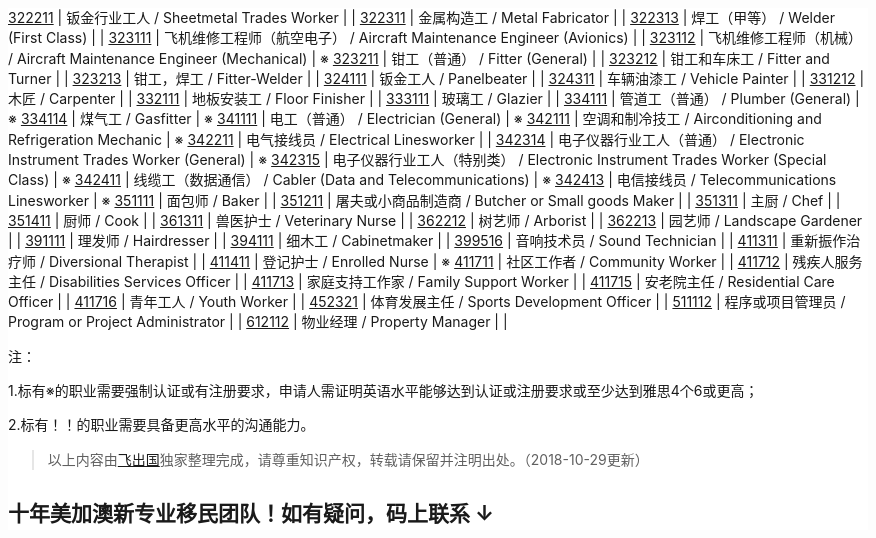 [322211] | 钣金行业工人 / Sheetmetal Trades Worker |  |
[322311] | 金属构造工 / Metal Fabricator |  |
[322313] | 焊工（甲等） / Welder (First Class) |  |
[323111] | 飞机维修工程师（航空电子） / Aircraft Maintenance Engineer (Avionics) |  |
[323112] | 飞机维修工程师（机械） / Aircraft Maintenance Engineer (Mechanical) | ※
[323211] | 钳工（普通） / Fitter (General) |  |
[323212] | 钳工和车床工 / Fitter and Turner |  |
[323213] | 钳工，焊工 / Fitter-Welder |  |
[324111] | 钣金工人 / Panelbeater |  |
[324311] | 车辆油漆工 / Vehicle Painter |  |
[331212] | 木匠 / Carpenter |  |
[332111] | 地板安装工 / Floor Finisher |  | 
[333111] | 玻璃工 / Glazier |  |
[334111] | 管道工（普通） / Plumber (General) | ※
[334114] | 煤气工 / Gasfitter | ※
[341111] | 电工（普通） / Electrician (General) | ※
[342111] | 空调和制冷技工 / Airconditioning and Refrigeration Mechanic | ※
[342211] | 电气接线员 / Electrical Linesworker |  | 
[342314] | 电子仪器行业工人（普通） / Electronic Instrument Trades Worker (General) | ※
[342315] | 电子仪器行业工人（特别类） / Electronic Instrument Trades Worker (Special Class) | ※
[342411] | 线缆工（数据通信） / Cabler (Data and Telecommunications) | ※
[342413] | 电信接线员 / Telecommunications Linesworker | ※
[351111] | 面包师 / Baker |  |
[351211] | 屠夫或小商品制造商 / Butcher or Small goods Maker |  |
[351311] | 主厨 / Chef |  |
[351411] | 厨师 / Cook |  |
[361311] | 兽医护士 / Veterinary Nurse |  |
[362212] | 树艺师 / Arborist |  |
[362213] | 园艺师 / Landscape Gardener |  |
[391111] | 理发师 / Hairdresser |  |
[394111] | 细木工 / Cabinetmaker |  |
[399516] | 音响技术员 / Sound Technician |  |
[411311] | 重新振作治疗师 / Diversional Therapist  |  |
[411411] | 登记护士 / Enrolled Nurse | ※
[411711] | 社区工作者 / Community Worker |  |
[411712] | 残疾人服务主任 / Disabilities Services Officer |  |
[411713] | 家庭支持工作家 / Family Support Worker |  |
[411715] | 安老院主任 / Residential Care Officer |  |
[411716] | 青年工人 / Youth Worker |  |
[452321] | 体育发展主任 / Sports Development Officer |  |
[511112] | 程序或项目管理员 / Program or Project Administrator |  |
[612112] | 物业经理 / Property Manager |  |

注：

1.标有※的职业需要强制认证或有注册要求，申请人需证明英语水平能够达到认证或注册要求或至少达到雅思4个6或更高；

2.标有！！的职业需要具备更高水平的沟通能力。

> 以上内容由[飞出国](http://js.flyabroad.com.hk/)独家整理完成，请尊重知识产权，转载请保留并注明出处。（2018-10-29更新）

## 十年美加澳新专业移民团队！如有疑问，码上联系 ↓ ##


[​141999]: http://bbs.fcgvisa.com/t/fcg/1093?target=blank
[221111]: http://bbs.fcgvisa.com/t/fcg/895?target=blank
[224111]: http://bbs.fcgvisa.com/t/fcg/921?target=blank
[252211]: http://bbs.fcgvisa.com/t/fcg/1453?target=blank
[131113]: http://bbs.fcgvisa.com/t/fcg/998?target=blank
[225111]: http://bbs.fcgvisa.com/t/fcg/953?target=blank
[233911]: http://bbs.fcgvisa.com/t/fcg/1016?target=blank
[231111]: http://bbs.fcgvisa.com/t/fcg/966?target=blank
[234111]: http://bbs.fcgvisa.com/t/fcg/1023?target=blank
[233912]: http://bbs.fcgvisa.com/t/fcg/1017?target=blank
[234112]: http://bbs.fcgvisa.com/t/fcg/1024?target=blank
[311111]: http://bbs.fcgvisa.com/t/fcg/1152?target=blank
[334112]: http://bbs.fcgvisa.com/t/fcg/1250?target=blank
[342111]: http://bbs.fcgvisa.com/t/fcg/1309?target=blank
[323111]: http://bbs.fcgvisa.com/t/fcg/1216?target=blank
[323112]: http://bbs.fcgvisa.com/t/fcg/1217?target=blank
[323113]: http://bbs.fcgvisa.com/t/fcg/1218?target=blank
[411111]: http://bbs.fcgvisa.com/t/fcg/1294?target=blank
[311211]: http://bbs.fcgvisa.com/t/fcg/1153?target=blank
[253211]: http://bbs.fcgvisa.com/t/fcg/1432?target=blank
[261311]: http://bbs.fcgvisa.com/t/fcg/1272?target=blank
[361199]: http://bbs.fcgvisa.com/t/fcg/1332?target=blank
[121311]: http://bbs.fcgvisa.com/t/fcg/942?target=blank
[121111]: http://bbs.fcgvisa.com/t/fcg/875?target=blank
[362212]: http://bbs.fcgvisa.com/t/fcg/1337?target=blank
[232111]: http://bbs.fcgvisa.com/t/fcg/977?target=blank
[312111]: http://bbs.fcgvisa.com/t/fcg/1170?target=blank
[312199]: http://bbs.fcgvisa.com/t/fcg/1176?target=blank
[249211]: http://bbs.fcgvisa.com/t/fcg/1606?target=blank
[212111]: http://bbs.fcgvisa.com/t/fcg/863?target=blank
[139911]: http://bbs.fcgvisa.com/t/fcg/1081?target=blank
[252711]: http://bbs.fcgvisa.com/t/fcg/1437?target=blank
[321111]: http://bbs.fcgvisa.com/t/fcg/1200?target=blank
[351111]: http://bbs.fcgvisa.com/t/fcg/1322?target=blank
[271111]: http://bbs.fcgvisa.com/t/fcg/1115?target=blank
[121312]: http://bbs.fcgvisa.com/t/fcg/943?target=blank
[234513]: http://bbs.fcgvisa.com/t/fcg/1038?target=blank
[233913]: http://bbs.fcgvisa.com/t/fcg/1018?target=blank
[234514]: http://bbs.fcgvisa.com/t/fcg/1039?target=blank
[399111]: http://bbs.fcgvisa.com/t/fcg/1366?target=blank
[212212]: http://bbs.fcgvisa.com/t/fcg/870?target=blank
[234515]: http://bbs.fcgvisa.com/t/fcg/1040?target=blank
[331111]: http://bbs.fcgvisa.com/t/fcg/1237?target=blank
[312112]: http://bbs.fcgvisa.com/t/fcg/1171?target=blank
[312113]: http://bbs.fcgvisa.com/t/fcg/1172?target=blank
[342311]: http://bbs.fcgvisa.com/t/fcg/1313?target=blank
[351211]: http://bbs.fcgvisa.com/t/fcg/1324?target=blank
[394111]: http://bbs.fcgvisa.com/t/fcg/1358?target=blank
[342411]: http://bbs.fcgvisa.com/t/fcg/1318?target=blank
[141111]: http://bbs.fcgvisa.com/t/fcg/1087?target=blank
[399512]: http://bbs.fcgvisa.com/t/fcg/1380?target=blank
[311212]: http://bbs.fcgvisa.com/t/fcg/1154?target=blank
[253312]: http://bbs.fcgvisa.com/t/fcg/1430?target=blank
[253512]: http://bbs.fcgvisa.com/t/fcg/1415?target=blank
[272111]: http://bbs.fcgvisa.com/t/fcg/1122?target=blank
[331212]: http://bbs.fcgvisa.com/t/fcg/1240?target=blank
[331211]: http://bbs.fcgvisa.com/t/fcg/1239?target=blank
[232213]: http://bbs.fcgvisa.com/t/fcg/980?target=blank
[351311]: http://bbs.fcgvisa.com/t/fcg/1325?target=blank
[233111]: http://bbs.fcgvisa.com/t/fcg/993?target=blank
[399211]: http://bbs.fcgvisa.com/t/fcg/1369?target=blank
[234211]: http://bbs.fcgvisa.com/t/fcg/1026?target=blank
[311411]: http://bbs.fcgvisa.com/t/fcg/1164?target=blank
[111111]: http://bbs.fcgvisa.com/t/fcg/848?target=blank
[135111]: http://bbs.fcgvisa.com/t/fcg/1074?target=blank
[134111]: http://bbs.fcgvisa.com/t/fcg/1063?target=blank
[252111]: http://bbs.fcgvisa.com/t/fcg/1455?target=blank
[233211]: http://bbs.fcgvisa.com/t/fcg/996?target=blank
[312211]: http://bbs.fcgvisa.com/t/fcg/1177?target=blank
[312212]: http://bbs.fcgvisa.com/t/fcg/1178?target=blank
[253313]: http://bbs.fcgvisa.com/t/fcg/1429?target=blank
[272311]: http://bbs.fcgvisa.com/t/fcg/1129?target=blank
[222111]: http://bbs.fcgvisa.com/t/fcg/902?target=blank
[411711]: http://bbs.fcgvisa.com/t/fcg/1478?target=blank
[221211]: http://bbs.fcgvisa.com/t/fcg/898?target=blank
[252299]: http://bbs.fcgvisa.com/t/fcg/1448?target=blank
[263111]: http://bbs.fcgvisa.com/t/fcg/1280?target=blank
[149311]: http://bbs.fcgvisa.com/t/fcg/1106?target=blank
[234911]: http://bbs.fcgvisa.com/t/fcg/1048?target=blank
[133111]: http://bbs.fcgvisa.com/t/fcg/1014?target=blank
[511111]: http://bbs.fcgvisa.com/t/fcg/1492?target=blank
[351411]: http://bbs.fcgvisa.com/t/fcg/1326?target=blank
[212411]: http://bbs.fcgvisa.com/t/fcg/885?target=blank
[111211]: http://bbs.fcgvisa.com/t/fcg/849?target=blank
[132111]: http://bbs.fcgvisa.com/t/fcg/1003?target=blank
[121211]: http://bbs.fcgvisa.com/t/fcg/878?target=blank
[272199]: http://bbs.fcgvisa.com/t/fcg/1127?target=blank
[121299]: http://bbs.fcgvisa.com/t/fcg/939?target=blank
[149212]: http://bbs.fcgvisa.com/t/fcg/1105?target=blank
[121313]: http://bbs.fcgvisa.com/t/fcg/944?target=blank
[249212]: http://bbs.fcgvisa.com/t/fcg/1607?target=blank
[211112]: http://bbs.fcgvisa.com/t/fcg/914?target=blank
[262111]: http://bbs.fcgvisa.com/t/fcg/1277?target=blank
[252311]: http://bbs.fcgvisa.com/t/fcg/1447?target=blank
[411213]: http://bbs.fcgvisa.com/t/fcg/1412?target=blank
[252312]: http://bbs.fcgvisa.com/t/fcg/1446?target=blank
[253911]: http://bbs.fcgvisa.com/t/fcg/1400?target=blank
[261312]: http://bbs.fcgvisa.com/t/fcg/1273?target=blank
[253917]: http://bbs.fcgvisa.com/t/fcg/1388?target=blank
[321212]: http://bbs.fcgvisa.com/t/fcg/1202?target=blank
[251111]: http://bbs.fcgvisa.com/t/fcg/1471?target=blank
[212312]: http://bbs.fcgvisa.com/t/fcg/872?target=blank
[411712]: http://bbs.fcgvisa.com/t/fcg/1479?target=blank
[411311]: http://bbs.fcgvisa.com/t/fcg/1472?target=blank
[452311]: http://bbs.fcgvisa.com/t/fcg/1504?target=blank
[361111]: http://bbs.fcgvisa.com/t/fcg/1327?target=blank
[334113]: http://bbs.fcgvisa.com/t/fcg/1251?target=blank
[393213]: http://bbs.fcgvisa.com/t/fcg/1353?target=blank
[272112]: http://bbs.fcgvisa.com/t/fcg/1123?target=blank
[241111]: http://bbs.fcgvisa.com/t/fcg/1587?target=blank
[311412]: http://bbs.fcgvisa.com/t/fcg/1165?target=blank
[224311]: http://bbs.fcgvisa.com/t/fcg/930?target=blank
[249111]: http://bbs.fcgvisa.com/t/fcg/1604?target=blank
[134499]: http://bbs.fcgvisa.com/t/fcg/1073?target=blank
[272312]: http://bbs.fcgvisa.com/t/fcg/1130?target=blank
[233311]: http://bbs.fcgvisa.com/t/fcg/1005?target=blank
[312311]: http://bbs.fcgvisa.com/t/fcg/1179?target=blank
[312312]: http://bbs.fcgvisa.com/t/fcg/1180?target=blank
[341111]: http://bbs.fcgvisa.com/t/fcg/1301?target=blank
[341112]: http://bbs.fcgvisa.com/t/fcg/1303?target=blank
[342313]: http://bbs.fcgvisa.com/t/fcg/1315?target=blank
[342314]: http://bbs.fcgvisa.com/t/fcg/1316?target=blank
[342315]: http://bbs.fcgvisa.com/t/fcg/1317?target=blank
[233411]: http://bbs.fcgvisa.com/t/fcg/1006?target=blank
[253912]: http://bbs.fcgvisa.com/t/fcg/1397?target=blank
[253315]: http://bbs.fcgvisa.com/t/fcg/1427?target=blank
[133211]: http://bbs.fcgvisa.com/t/fcg/1054?target=blank
[233999]: http://bbs.fcgvisa.com/t/fcg/1022?target=blank
[233914]: http://bbs.fcgvisa.com/t/fcg/1019?target=blank
[411411]: http://bbs.fcgvisa.com/t/fcg/1473?target=blank
[234312]: http://bbs.fcgvisa.com/t/fcg/1030?target=blank
[233915]: http://bbs.fcgvisa.com/t/fcg/1020?target=blank
[139912]: http://bbs.fcgvisa.com/t/fcg/1082?target=blank
[234313]: http://bbs.fcgvisa.com/t/fcg/1031?target=blank
[234399]: http://bbs.fcgvisa.com/t/fcg/1033?target=blank
[221213]: http://bbs.fcgvisa.com/t/fcg/900?target=blank
[149913]: http://bbs.fcgvisa.com/t/fcg/1112?target=blank
[134411]: http://bbs.fcgvisa.com/t/fcg/1071?target=blank
[272113]: http://bbs.fcgvisa.com/t/fcg/1124?target=blank
[411713]: http://bbs.fcgvisa.com/t/fcg/1480?target=blank
[322113]: http://bbs.fcgvisa.com/t/fcg/1207?target=blank
[232311]: http://bbs.fcgvisa.com/t/fcg/982?target=blank
[333211]: http://bbs.fcgvisa.com/t/fcg/1245?target=blank
[212314]: http://bbs.fcgvisa.com/t/fcg/876?target=blank
[222112]: http://bbs.fcgvisa.com/t/fcg/904?target=blank
[132211]: http://bbs.fcgvisa.com/t/fcg/1004?target=blank
[222199]: http://bbs.fcgvisa.com/t/fcg/906?target=blank
[222299]: http://bbs.fcgvisa.com/t/fcg/910?target=blank
[222311]: http://bbs.fcgvisa.com/t/fcg/911?target=blank
[222312]: http://bbs.fcgvisa.com/t/fcg/915?target=blank
[222211]: http://bbs.fcgvisa.com/t/fcg/907?target=blank
[149112]: http://bbs.fcgvisa.com/t/fcg/1101?target=blank
[323212]: http://bbs.fcgvisa.com/t/fcg/1220?target=blank
[323211]: http://bbs.fcgvisa.com/t/fcg/1219?target=blank
[323213]: http://bbs.fcgvisa.com/t/fcg/1221?target=blank
[362111]: http://bbs.fcgvisa.com/t/fcg/1335?target=blank
[121212]: http://bbs.fcgvisa.com/t/fcg/882?target=blank
[231113]: http://bbs.fcgvisa.com/t/fcg/968?target=blank
[234212]: http://bbs.fcgvisa.com/t/fcg/1027?target=blank
[452411]: http://bbs.fcgvisa.com/t/fcg/1524?target=blank
[234113]: http://bbs.fcgvisa.com/t/fcg/1025?target=blank
[121213]: http://bbs.fcgvisa.com/t/fcg/884?target=blank
[394211]: http://bbs.fcgvisa.com/t/fcg/1359?target=blank
[224212]: http://bbs.fcgvisa.com/t/fcg/925?target=blank
[362211]: http://bbs.fcgvisa.com/t/fcg/1336?target=blank
[334114]: http://bbs.fcgvisa.com/t/fcg/1252?target=blank
[253316]: http://bbs.fcgvisa.com/t/fcg/1426?target=blank
[253111]: http://bbs.fcgvisa.com/t/fcg/1435?target=blank
[234411]: http://bbs.fcgvisa.com/t/fcg/1034?target=blank
[234412]: http://bbs.fcgvisa.com/t/fcg/1035?target=blank
[233212]: http://bbs.fcgvisa.com/t/fcg/997?target=blank
[333111]: http://bbs.fcgvisa.com/t/fcg/1244?target=blank
[121214]: http://bbs.fcgvisa.com/t/fcg/886?target=blank
[121215]: http://bbs.fcgvisa.com/t/fcg/891?target=blank
[232411]: http://bbs.fcgvisa.com/t/fcg/985?target=blank
[362311]: http://bbs.fcgvisa.com/t/fcg/1339?target=blank
[452312]: http://bbs.fcgvisa.com/t/fcg/1506?target=blank
[142114]: http://bbs.fcgvisa.com/t/fcg/1097?target=blank
[391111]: http://bbs.fcgvisa.com/t/fcg/1341?target=blank
[313111]: http://bbs.fcgvisa.com/t/fcg/1192?target=blank
[134299]: http://bbs.fcgvisa.com/t/fcg/1069?target=blank
[251999]: http://bbs.fcgvisa.com/t/fcg/1456?target=blank
[224213]: http://bbs.fcgvisa.com/t/fcg/927?target=blank
[251911]: http://bbs.fcgvisa.com/t/fcg/1458?target=blank
[231114]: http://bbs.fcgvisa.com/t/fcg/969?target=blank
[121316]: http://bbs.fcgvisa.com/t/fcg/947?target=blank
[452313]: http://bbs.fcgvisa.com/t/fcg/1507?target=blank
[361112]: http://bbs.fcgvisa.com/t/fcg/1328?target=blank
[251511]: http://bbs.fcgvisa.com/t/fcg/1461?target=blank
[141311]: http://bbs.fcgvisa.com/t/fcg/1089?target=blank
[132311]: http://bbs.fcgvisa.com/t/fcg/1011?target=blank
[234413]: http://bbs.fcgvisa.com/t/fcg/13037?target=blank
[225211]: http://bbs.fcgvisa.com/t/fcg/957?target=blank
[261111]: http://bbs.fcgvisa.com/t/fcg/1268?target=blank
[225212]: http://bbs.fcgvisa.com/t/fcg/958?target=blank
[313112]: http://bbs.fcgvisa.com/t/fcg/1193?target=blank
[135199]: http://bbs.fcgvisa.com/t/fcg/1076?target=blank
[135112]: http://bbs.fcgvisa.com/t/fcg/1075?target=blank
[263211]: http://bbs.fcgvisa.com/t/fcg/1283?target=blank
[225213]: http://bbs.fcgvisa.com/t/fcg/960?target=blank
[262112]: http://bbs.fcgvisa.com/t/fcg/1278?target=blank
[263212]: http://bbs.fcgvisa.com/t/fcg/1284?target=blank
[263299]: http://bbs.fcgvisa.com/t/fcg/1286?target=blank
[​313199]: http://bbs.fcgvisa.com/t/fcg/1195?target=blank
[263213]: http://bbs.fcgvisa.com/t/fcg/1285?target=blank
[223211]: http://bbs.fcgvisa.com/t/fcg/919?target=blank
[232412]: http://bbs.fcgvisa.com/t/fcg/986?target=blank
[232312]: http://bbs.fcgvisa.com/t/fcg/983?target=blank
[233511]: http://bbs.fcgvisa.com/t/fcg/1007?target=blank
[251512]: http://bbs.fcgvisa.com/t/fcg/1460?target=blank
[224999]: http://bbs.fcgvisa.com/t/fcg/951?target=blank
[611211]: http://bbs.fcgvisa.com/t/fcg/1537?target=blank
[222113]: http://bbs.fcgvisa.com/t/fcg/905?target=blank
[599612]: http://bbs.fcgvisa.com/t/fcg/1531?target=blank
[411112]: http://bbs.fcgvisa.com/t/fcg/1295?target=blank
[253317]: http://bbs.fcgvisa.com/t/fcg/1425?target=blank
[232511]: http://bbs.fcgvisa.com/t/fcg/990?target=blank
[221214]: http://bbs.fcgvisa.com/t/fcg/901?target=blank
[272412]: http://bbs.fcgvisa.com/t/fcg/1135?target=blank
[399411]: http://bbs.fcgvisa.com/t/fcg/1377?target=blank
[232313]: http://bbs.fcgvisa.com/t/fcg/984?target=blank
[331213]: http://bbs.fcgvisa.com/t/fcg/1241?target=blank
[212499]: http://bbs.fcgvisa.com/t/fcg/894?target=blank
[271299]: http://bbs.fcgvisa.com/t/fcg/1120?target=blank
[139913]: http://bbs.fcgvisa.com/t/fcg/1083?target=blank
[224511]: http://bbs.fcgvisa.com/t/fcg/934?target=blank
[232112]: http://bbs.fcgvisa.com/t/fcg/978?target=blank
[362213]: http://bbs.fcgvisa.com/t/fcg/1338?target=blank
[224611]: http://bbs.fcgvisa.com/t/fcg/936?target=blank
[399312]: http://bbs.fcgvisa.com/t/fcg/1374?target=blank
[311413]: http://bbs.fcgvisa.com/t/fcg/1166?target=blank
[234511]: http://bbs.fcgvisa.com/t/fcg/1036?target=blank
[234599]: http://bbs.fcgvisa.com/t/fcg/1044?target=blank
[341113]: http://bbs.fcgvisa.com/t/fcg/1305?target=blank
[121399]: http://bbs.fcgvisa.com/t/fcg/988?target=blank
[323313]: http://bbs.fcgvisa.com/t/fcg/1227?target=blank
[399514]: http://bbs.fcgvisa.com/t/fcg/1383?target=blank
[221112]: http://bbs.fcgvisa.com/t/fcg/896?target=blank
[224711]: http://bbs.fcgvisa.com/t/fcg/937?target=blank
[133411]: http://bbs.fcgvisa.com/t/fcg/1057?target=blank
[234516]: http://bbs.fcgvisa.com/t/fcg/1041?target=blank
[225113]: http://bbs.fcgvisa.com/t/fcg/956?target=blank
[411611]: http://bbs.fcgvisa.com/t/fcg/1477?target=blank
[233112]: http://bbs.fcgvisa.com/t/fcg/994?target=blank
[224112]: http://bbs.fcgvisa.com/t/fcg/922?target=blank
[311312]: http://bbs.fcgvisa.com/t/fcg/1161?target=blank
[233512]: http://bbs.fcgvisa.com/t/fcg/1008?target=blank
[312512]: http://bbs.fcgvisa.com/t/fcg/1184?target=blank
[251211]: http://bbs.fcgvisa.com/t/fcg/1469?target=blank
[234611]: http://bbs.fcgvisa.com/t/fcg/1045?target=blank
[311213]: http://bbs.fcgvisa.com/t/fcg/1155?target=blank
[253314]: http://bbs.fcgvisa.com/t/fcg/1428?target=blank
[253999]: http://bbs.fcgvisa.com/t/fcg/1382?target=blank
[251212]: http://bbs.fcgvisa.com/t/fcg/1468?target=blank
[311299]: http://bbs.fcgvisa.com/t/fcg/1159?target=blank
[322311]: http://bbs.fcgvisa.com/t/fcg/1213?target=blank
[323299]: http://bbs.fcgvisa.com/t/fcg/1224?target=blank
[323214]: http://bbs.fcgvisa.com/t/fcg/1222?target=blank
[312912]: http://bbs.fcgvisa.com/t/fcg/1189?target=blank
[234912]: http://bbs.fcgvisa.com/t/fcg/1049?target=blank
[234913]: http://bbs.fcgvisa.com/t/fcg/1050?target=blank
[234517]: http://bbs.fcgvisa.com/t/fcg/1042?target=blank
[241311]: http://bbs.fcgvisa.com/t/fcg/1593?target=blank
[254111]: http://bbs.fcgvisa.com/t/fcg/1379?target=blank
[312913]: http://bbs.fcgvisa.com/t/fcg/1190?target=blank
[233611]: http://bbs.fcgvisa.com/t/fcg/1010?target=blank
[121411]: http://bbs.fcgvisa.com/t/fcg/991?target=blank
[121216]: http://bbs.fcgvisa.com/t/fcg/903?target=blank
[121317]: http://bbs.fcgvisa.com/t/fcg/948?target=blank
[321211]: http://bbs.fcgvisa.com/t/fcg/1201?target=blank
[321213]: http://bbs.fcgvisa.com/t/fcg/1203?target=blank
[261211]: http://bbs.fcgvisa.com/t/fcg/1270?target=blank
[211212]: http://bbs.fcgvisa.com/t/fcg/853?target=blank
[211299]: http://bbs.fcgvisa.com/t/fcg/856?target=blank
[249214]: http://bbs.fcgvisa.com/t/fcg/1609?target=blank
[211213]: http://bbs.fcgvisa.com/t/fcg/854?target=blank
[234999]: http://bbs.fcgvisa.com/t/fcg/1052?target=blank
[252213]: http://bbs.fcgvisa.com/t/fcg/1451?target=blank
[233916]: http://bbs.fcgvisa.com/t/fcg/1021?target=blank
[263112]: http://bbs.fcgvisa.com/t/fcg/1281?target=blank
[263113]: http://bbs.fcgvisa.com/t/fcg/1282?target=blank
[253318]: http://bbs.fcgvisa.com/t/fcg/1424?target=blank
[253513]: http://bbs.fcgvisa.com/t/fcg/1414?target=blank
[212412]: http://bbs.fcgvisa.com/t/fcg/887?target=blank
[251213]: http://bbs.fcgvisa.com/t/fcg/1467?target=blank
[254211]: http://bbs.fcgvisa.com/t/fcg/1375?target=blank
[254311]: http://bbs.fcgvisa.com/t/fcg/1367?target=blank
[254411]: http://bbs.fcgvisa.com/t/fcg/1364?target=blank
[254212]: http://bbs.fcgvisa.com/t/fcg/1371?target=blank
[134212]: http://bbs.fcgvisa.com/t/fcg/1065?target=blank
[251112]: http://bbs.fcgvisa.com/t/fcg/1470?target=blank
[253913]: http://bbs.fcgvisa.com/t/fcg/1395?target=blank
[251312]: http://bbs.fcgvisa.com/t/fcg/1464?target=blank
[252411]: http://bbs.fcgvisa.com/t/fcg/1445?target=blank
[253914]: http://bbs.fcgvisa.com/t/fcg/1393?target=blank
[251411]: http://bbs.fcgvisa.com/t/fcg/1463?target=blank
[224712]: http://bbs.fcgvisa.com/t/fcg/938?target=blank
[272313]: http://bbs.fcgvisa.com/t/fcg/1131?target=blank
[253514]: http://bbs.fcgvisa.com/t/fcg/1413?target=blank
[251412]: http://bbs.fcgvisa.com/t/fcg/1462?target=blank
[251912]: http://bbs.fcgvisa.com/t/fcg/1457?target=blank
[252112]: http://bbs.fcgvisa.com/t/fcg/1454?target=blank
[232214]: http://bbs.fcgvisa.com/t/fcg/981?target=blank
[452317]: http://bbs.fcgvisa.com/t/fcg/1515?target=blank
[253515]: http://bbs.fcgvisa.com/t/fcg/1411?target=blank
[253516]: http://bbs.fcgvisa.com/t/fcg/1410?target=blank
[253321]: http://bbs.fcgvisa.com/t/fcg/1423?target=blank
[332211]: http://bbs.fcgvisa.com/t/fcg/1243?target=blank
[324111]: http://bbs.fcgvisa.com/t/fcg/1233?target=blank
[351112]: http://bbs.fcgvisa.com/t/fcg/1323?target=blank
[224914]: http://bbs.fcgvisa.com/t/fcg/950?target=blank
[253915]: http://bbs.fcgvisa.com/t/fcg/1391?target=blank
[399599]: http://bbs.fcgvisa.com/t/fcg/1389?target=blank
[233612]: http://bbs.fcgvisa.com/t/fcg/1015?target=blank
[311215]: http://bbs.fcgvisa.com/t/fcg/1157?target=blank
[211311]: http://bbs.fcgvisa.com/t/fcg/857?target=blank
[234914]: http://bbs.fcgvisa.com/t/fcg/1051?target=blank
[252511]: http://bbs.fcgvisa.com/t/fcg/1444?target=blank
[121318]: http://bbs.fcgvisa.com/t/fcg/952?target=blank
[253517]: http://bbs.fcgvisa.com/t/fcg/1408?target=blank
[334111]: http://bbs.fcgvisa.com/t/fcg/1249?target=blank
[252611]: http://bbs.fcgvisa.com/t/fcg/1443?target=blank
[142115]: http://bbs.fcgvisa.com/t/fcg/1098?target=blank
[121321]: http://bbs.fcgvisa.com/t/fcg/955?target=blank
[399213]: http://bbs.fcgvisa.com/t/fcg/1372?target=blank
[323314]: http://bbs.fcgvisa.com/t/fcg/1228?target=blank
[134213]: http://bbs.fcgvisa.com/t/fcg/1067?target=blank
[311399]: http://bbs.fcgvisa.com/t/fcg/1163?target=blank
[241213]: http://bbs.fcgvisa.com/t/fcg/1592?target=blank
[392111]: http://bbs.fcgvisa.com/t/fcg/1342?target=blank
[212413]: http://bbs.fcgvisa.com/t/fcg/888?target=blank
[392311]: http://bbs.fcgvisa.com/t/fcg/1345?target=blank
[249299]: http://bbs.fcgvisa.com/t/fcg/1610?target=blank
[133511]: http://bbs.fcgvisa.com/t/fcg/1058?target=blank
[133512]: http://bbs.fcgvisa.com/t/fcg/1059?target=blank
[133513]: http://bbs.fcgvisa.com/t/fcg/1060?target=blank
[233513]: http://bbs.fcgvisa.com/t/fcg/1009?target=blank
[212315]: http://bbs.fcgvisa.com/t/fcg/877?target=blank
[511112]: http://bbs.fcgvisa.com/t/fcg/1495?target=blank
[253411]: http://bbs.fcgvisa.com/t/fcg/1418?target=blank
[272399]: http://bbs.fcgvisa.com/t/fcg/1133?target=blank
[225311]: http://bbs.fcgvisa.com/t/fcg/961?target=blank
[139914]: http://bbs.fcgvisa.com/t/fcg/1084?target=blank
[233213]: http://bbs.fcgvisa.com/t/fcg/999?target=blank
[253918]: http://bbs.fcgvisa.com/t/fcg/1386?target=blank
[313211]: http://bbs.fcgvisa.com/t/fcg/1196?target=blank
[224214]: http://bbs.fcgvisa.com/t/fcg/928?target=blank
[272612]: http://bbs.fcgvisa.com/t/fcg/1141?target=blank
[223112]: http://bbs.fcgvisa.com/t/fcg/917?target=blank
[254412]: http://bbs.fcgvisa.com/t/fcg/1360?target=blank
[254413]: http://bbs.fcgvisa.com/t/fcg/1357?target=blank
[254414]: http://bbs.fcgvisa.com/t/fcg/1354?target=blank
[254415]: http://bbs.fcgvisa.com/t/fcg/1308?target=blank
[254416]: http://bbs.fcgvisa.com/t/fcg/1307?target=blank
[254417]: http://bbs.fcgvisa.com/t/fcg/1306?target=blank
[254421]: http://bbs.fcgvisa.com/t/fcg/1302?target=blank
[254418]: http://bbs.fcgvisa.com/t/fcg/1304?target=blank
[254422]: http://bbs.fcgvisa.com/t/fcg/1300?target=blank
[254425]: http://bbs.fcgvisa.com/t/fcg/1297?target=blank
[254423]: http://bbs.fcgvisa.com/t/fcg/1299?target=blank
[254424]: http://bbs.fcgvisa.com/t/fcg/1298?target=blank
[254499]: http://bbs.fcgvisa.com/t/fcg/1296?target=blank
[272114]: http://bbs.fcgvisa.com/t/fcg/1125?target=blank
[253322]: http://bbs.fcgvisa.com/t/fcg/1422?target=blank
[132511]: http://bbs.fcgvisa.com/t/fcg/1013?target=blank
[253112]: http://bbs.fcgvisa.com/t/fcg/1434?target=blank
[411715]: http://bbs.fcgvisa.com/t/fcg/1482?target=blank
[639211]: http://bbs.fcgvisa.com/t/fcg/1543?target=blank
[251513]: http://bbs.fcgvisa.com/t/fcg/1459?target=blank
[253323]: http://bbs.fcgvisa.com/t/fcg/1421?target=blank
[334115]: http://bbs.fcgvisa.com/t/fcg/1253?target=blank
[333311]: http://bbs.fcgvisa.com/t/fcg/1247?target=blank
[131112]: http://bbs.fcgvisa.com/t/fcg/995?target=blank
[134311]: http://bbs.fcgvisa.com/t/fcg/1070?target=blank
[311499]: http://bbs.fcgvisa.com/t/fcg/1169?target=blank
[241411]: http://bbs.fcgvisa.com/t/fcg/1594?target=blank
[121322]: http://bbs.fcgvisa.com/t/fcg/959?target=blank
[322211]: http://bbs.fcgvisa.com/t/fcg/1212?target=blank
[399112]: http://bbs.fcgvisa.com/t/fcg/1368?target=blank
[399611]: http://bbs.fcgvisa.com/t/fcg/1390?target=blank
[321214]: http://bbs.fcgvisa.com/t/fcg/1204?target=blank
[452314]: http://bbs.fcgvisa.com/t/fcg/1510?target=blank
[272499]: http://bbs.fcgvisa.com/t/fcg/1138?target=blank
[272511]: http://bbs.fcgvisa.com/t/fcg/1139?target=blank
[261399]: http://bbs.fcgvisa.com/t/fcg/1276?target=blank
[261313]: http://bbs.fcgvisa.com/t/fcg/1274?target=blank
[261314]: http://bbs.fcgvisa.com/t/fcg/1275?target=blank
[271311]: http://bbs.fcgvisa.com/t/fcg/1121?target=blank
[333212]: http://bbs.fcgvisa.com/t/fcg/1246?target=blank
[251214]: http://bbs.fcgvisa.com/t/fcg/1466?target=blank
[399516]: http://bbs.fcgvisa.com/t/fcg/1385?target=blank
[241599]: http://bbs.fcgvisa.com/t/fcg/1600?target=blank
[241511]: http://bbs.fcgvisa.com/t/fcg/1595?target=blank
[139999]: http://bbs.fcgvisa.com/t/fcg/1086?target=blank
[253311]: http://bbs.fcgvisa.com/t/fcg/1431?target=blank
[253399]: http://bbs.fcgvisa.com/t/fcg/1419?target=blank
[252712]: http://bbs.fcgvisa.com/t/fcg/1436?target=blank
[149113]: http://bbs.fcgvisa.com/t/fcg/1102?target=blank
[452321]: http://bbs.fcgvisa.com/t/fcg/1518?target=blank
[452499]: http://bbs.fcgvisa.com/t/fcg/1532?target=blank
[212316]: http://bbs.fcgvisa.com/t/fcg/879?target=blank
[224113]: http://bbs.fcgvisa.com/t/fcg/923?target=blank
[222213]: http://bbs.fcgvisa.com/t/fcg/909?target=blank
[331112]: http://bbs.fcgvisa.com/t/fcg/1238?target=blank
[233214]: http://bbs.fcgvisa.com/t/fcg/1000?target=blank
[272115]: http://bbs.fcgvisa.com/t/fcg/1126?target=blank
[121217]: http://bbs.fcgvisa.com/t/fcg/926?target=blank
[133611]: http://bbs.fcgvisa.com/t/fcg/1061?target=blank
[253511]: http://bbs.fcgvisa.com/t/fcg/1416?target=blank
[232212]: http://bbs.fcgvisa.com/t/fcg/979?target=blank
[452315]: http://bbs.fcgvisa.com/t/fcg/1511?target=blank
[262113]: http://bbs.fcgvisa.com/t/fcg/1279?target=blank
[261112]: http://bbs.fcgvisa.com/t/fcg/1269?target=blank
[221113]: http://bbs.fcgvisa.com/t/fcg/897?target=blank
[249311]: http://bbs.fcgvisa.com/t/fcg/1611?target=blank
[241512]: http://bbs.fcgvisa.com/t/fcg/1596?target=blank
[241513]: http://bbs.fcgvisa.com/t/fcg/1598?target=blank
[342212]: http://bbs.fcgvisa.com/t/fcg/1312?target=blank
[212317]: http://bbs.fcgvisa.com/t/fcg/880?target=blank
[225499]: http://bbs.fcgvisa.com/t/fcg/965?target=blank
[212415]: http://bbs.fcgvisa.com/t/fcg/892?target=blank
[263311]: http://bbs.fcgvisa.com/t/fcg/1287?target=blank
[313212]: http://bbs.fcgvisa.com/t/fcg/1197?target=blank
[342413]: http://bbs.fcgvisa.com/t/fcg/1320?target=blank
[263312]: http://bbs.fcgvisa.com/t/fcg/1288?target=blank
[313214]: http://bbs.fcgvisa.com/t/fcg/1199?target=blank
[212416]: http://bbs.fcgvisa.com/t/fcg/893?target=blank
[452316]: http://bbs.fcgvisa.com/t/fcg/1513?target=blank
[323215]: http://bbs.fcgvisa.com/t/fcg/1223?target=blank
[253324]: http://bbs.fcgvisa.com/t/fcg/1420?target=blank
[323412]: http://bbs.fcgvisa.com/t/fcg/1232?target=blank
[252214]: http://bbs.fcgvisa.com/t/fcg/1450?target=blank
[149413]: http://bbs.fcgvisa.com/t/fcg/1109?target=blank
[233215]: http://bbs.fcgvisa.com/t/fcg/1001?target=blank
[242111]: http://bbs.fcgvisa.com/t/fcg/1601?target=blank
[393311]: http://bbs.fcgvisa.com/t/fcg/1356?target=blank
[232611]: http://bbs.fcgvisa.com/t/fcg/992?target=blank
[253518]: http://bbs.fcgvisa.com/t/fcg/1405?target=blank
[224512]: http://bbs.fcgvisa.com/t/fcg/935?target=blank
[253521]: http://bbs.fcgvisa.com/t/fcg/1402?target=blank
[121221]: http://bbs.fcgvisa.com/t/fcg/933?target=blank
[324211]: http://bbs.fcgvisa.com/t/fcg/1234?target=blank
[324212]: http://bbs.fcgvisa.com/t/fcg/1235?target=blank
[234711]: http://bbs.fcgvisa.com/t/fcg/1046?target=blank
[361311]: http://bbs.fcgvisa.com/t/fcg/1334?target=blank
[212318]: http://bbs.fcgvisa.com/t/fcg/881?target=blank
[211499]: http://bbs.fcgvisa.com/t/fcg/862?target=blank
[333411]: http://bbs.fcgvisa.com/t/fcg/1248?target=blank
[323316]: http://bbs.fcgvisa.com/t/fcg/1230?target=blank
[313113]: http://bbs.fcgvisa.com/t/fcg/1194?target=blank
[232414]: http://bbs.fcgvisa.com/t/fcg/989?target=blank
[261212]: http://bbs.fcgvisa.com/t/fcg/1271?target=blank
[322313]: http://bbs.fcgvisa.com/t/fcg/1215?target=blank
[134214]: http://bbs.fcgvisa.com/t/fcg/1068?target=blank
[272613]: http://bbs.fcgvisa.com/t/fcg/1142?target=blank
[234213]: http://bbs.fcgvisa.com/t/fcg/1028?target=blank
[394213]: http://bbs.fcgvisa.com/t/fcg/1362?target=blank
[394299]: http://bbs.fcgvisa.com/t/fcg/1365?target=blank
[411716]: http://bbs.fcgvisa.com/t/fcg/1483?target=blank
[234518]: http://bbs.fcgvisa.com/t/fcg/1043?target=blank
[223111]: http://bbs.fcgvisa.com/t/fcg/916?target=blank
[231213]: http://bbs.fcgvisa.com/t/fcg/973?target=blank
[242211]: http://bbs.fcgvisa.com/t/fcg/1603?target=blank
[251311]: http://bbs.fcgvisa.com/t/fcg/1465?target=blank
[272413]: http://bbs.fcgvisa.com/t/fcg/1136?target=blank
[324311]: http://bbs.fcgvisa.com/t/fcg/1236?target=blank
[332111]: http://bbs.fcgvisa.com/t/fcg/1242?target=blank
[342211]: http://bbs.fcgvisa.com/t/fcg/1311?target=blank
[612112]: http://bbs.fcgvisa.com/t/fcg/1539?target=blank